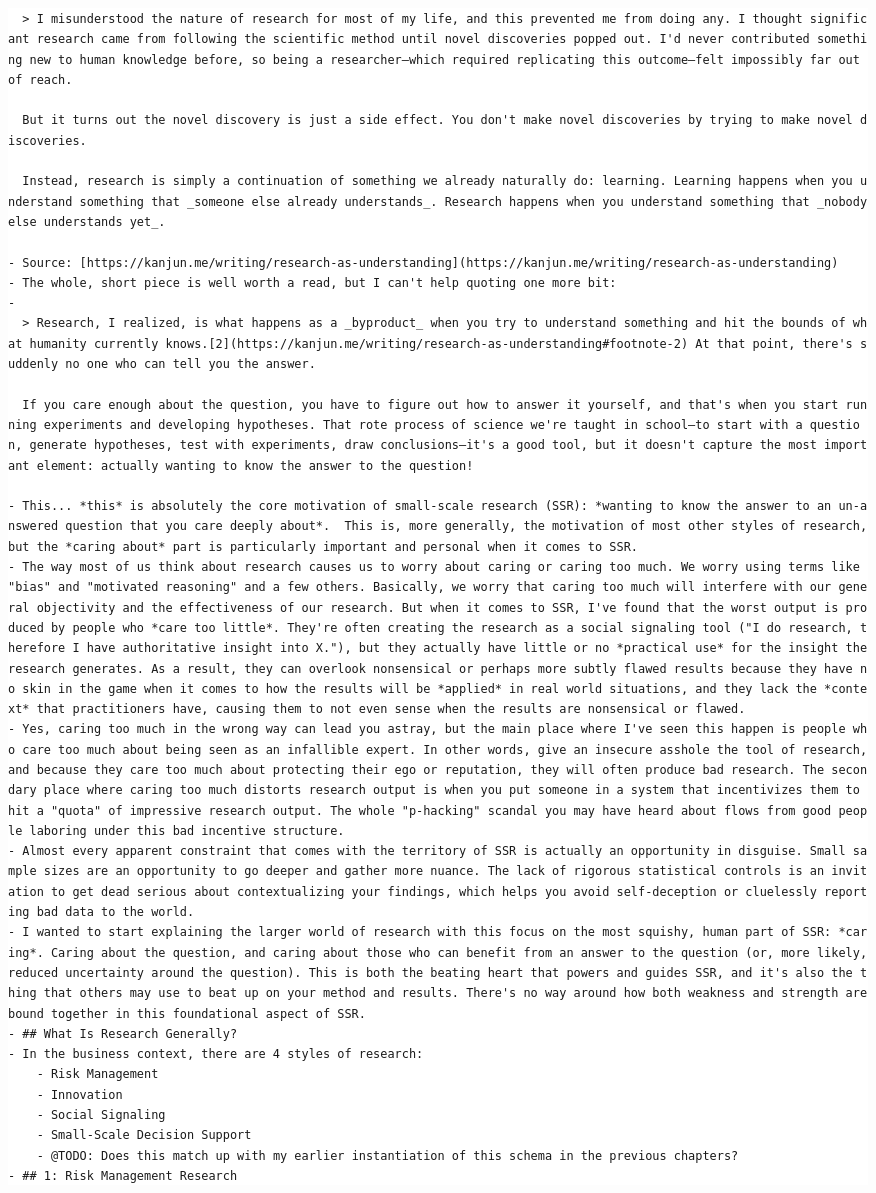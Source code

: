 	  > I misunderstood the nature of research for most of my life, and this prevented me from doing any. I thought significant research came from following the scientific method until novel discoveries popped out. I'd never contributed something new to human knowledge before, so being a researcher—which required replicating this outcome—felt impossibly far out of reach.  
	    
	  But it turns out the novel discovery is just a side effect. You don't make novel discoveries by trying to make novel discoveries.  
	    
	  Instead, research is simply a continuation of something we already naturally do: learning. Learning happens when you understand something that _someone else already understands_. Research happens when you understand something that _nobody else understands yet_.  

	- Source: [https://kanjun.me/writing/research-as-understanding](https://kanjun.me/writing/research-as-understanding)  
	- The whole, short piece is well worth a read, but I can't help quoting one more bit:  
	-  
	  > Research, I realized, is what happens as a _byproduct_ when you try to understand something and hit the bounds of what humanity currently knows.[2](https://kanjun.me/writing/research-as-understanding#footnote-2) At that point, there's suddenly no one who can tell you the answer.  
	    
	  If you care enough about the question, you have to figure out how to answer it yourself, and that's when you start running experiments and developing hypotheses. That rote process of science we're taught in school—to start with a question, generate hypotheses, test with experiments, draw conclusions—it's a good tool, but it doesn't capture the most important element: actually wanting to know the answer to the question!  

	- This... *this* is absolutely the core motivation of small-scale research (SSR): *wanting to know the answer to an un-answered question that you care deeply about*.  This is, more generally, the motivation of most other styles of research, but the *caring about* part is particularly important and personal when it comes to SSR.  
	- The way most of us think about research causes us to worry about caring or caring too much. We worry using terms like "bias" and "motivated reasoning" and a few others. Basically, we worry that caring too much will interfere with our general objectivity and the effectiveness of our research. But when it comes to SSR, I've found that the worst output is produced by people who *care too little*. They're often creating the research as a social signaling tool ("I do research, therefore I have authoritative insight into X."), but they actually have little or no *practical use* for the insight the research generates. As a result, they can overlook nonsensical or perhaps more subtly flawed results because they have no skin in the game when it comes to how the results will be *applied* in real world situations, and they lack the *context* that practitioners have, causing them to not even sense when the results are nonsensical or flawed.  
	- Yes, caring too much in the wrong way can lead you astray, but the main place where I've seen this happen is people who care too much about being seen as an infallible expert. In other words, give an insecure asshole the tool of research, and because they care too much about protecting their ego or reputation, they will often produce bad research. The secondary place where caring too much distorts research output is when you put someone in a system that incentivizes them to hit a "quota" of impressive research output. The whole "p-hacking" scandal you may have heard about flows from good people laboring under this bad incentive structure.  
	- Almost every apparent constraint that comes with the territory of SSR is actually an opportunity in disguise. Small sample sizes are an opportunity to go deeper and gather more nuance. The lack of rigorous statistical controls is an invitation to get dead serious about contextualizing your findings, which helps you avoid self-deception or cluelessly reporting bad data to the world.  
	- I wanted to start explaining the larger world of research with this focus on the most squishy, human part of SSR: *caring*. Caring about the question, and caring about those who can benefit from an answer to the question (or, more likely, reduced uncertainty around the question). This is both the beating heart that powers and guides SSR, and it's also the thing that others may use to beat up on your method and results. There's no way around how both weakness and strength are bound together in this foundational aspect of SSR.  
	- ## What Is Research Generally?  
	- In the business context, there are 4 styles of research:  
		- Risk Management  
		- Innovation  
		- Social Signaling  
		- Small-Scale Decision Support  
		- @TODO: Does this match up with my earlier instantiation of this schema in the previous chapters?  
	- ## 1: Risk Management Research  